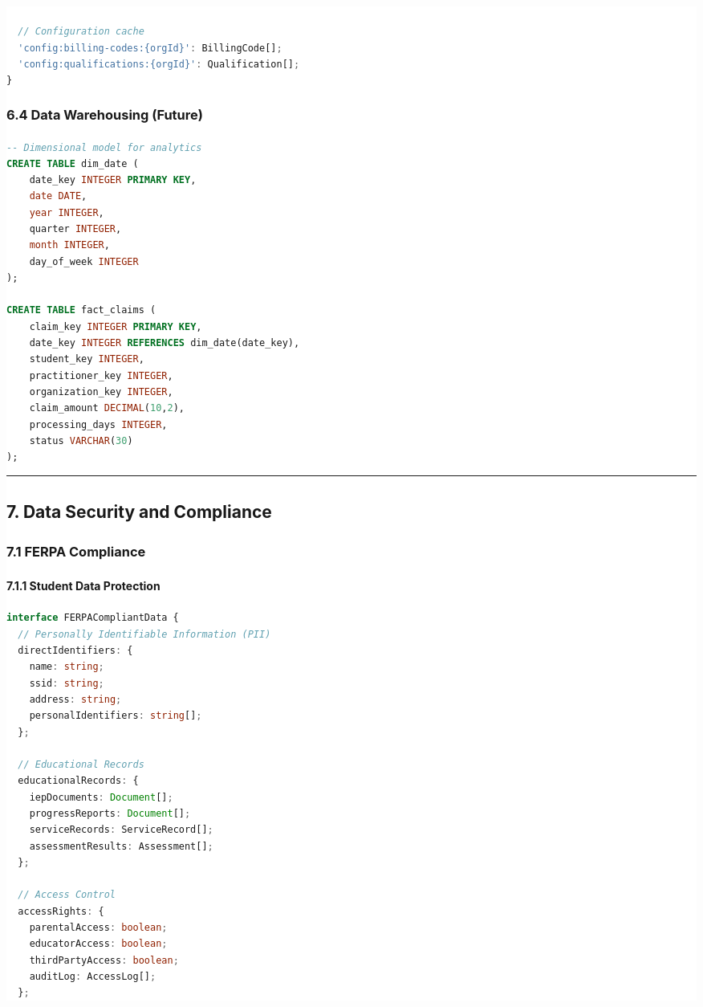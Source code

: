 ```typescript
  
  // Configuration cache
  'config:billing-codes:{orgId}': BillingCode[];
  'config:qualifications:{orgId}': Qualification[];
}
```

### 6.4 Data Warehousing (Future)
```sql
-- Dimensional model for analytics
CREATE TABLE dim_date (
    date_key INTEGER PRIMARY KEY,
    date DATE,
    year INTEGER,
    quarter INTEGER,
    month INTEGER,
    day_of_week INTEGER
);

CREATE TABLE fact_claims (
    claim_key INTEGER PRIMARY KEY,
    date_key INTEGER REFERENCES dim_date(date_key),
    student_key INTEGER,
    practitioner_key INTEGER,
    organization_key INTEGER,
    claim_amount DECIMAL(10,2),
    processing_days INTEGER,
    status VARCHAR(30)
);
```

---

## 7. Data Security and Compliance

### 7.1 FERPA Compliance

#### 7.1.1 Student Data Protection
```typescript
interface FERPACompliantData {
  // Personally Identifiable Information (PII)
  directIdentifiers: {
    name: string;
    ssid: string;
    address: string;
    personalIdentifiers: string[];
  };
  
  // Educational Records
  educationalRecords: {
    iepDocuments: Document[];
    progressReports: Document[];
    serviceRecords: ServiceRecord[];
    assessmentResults: Assessment[];
  };
  
  // Access Control
  accessRights: {
    parentalAccess: boolean;
    educatorAccess: boolean;
    thirdPartyAccess: boolean;
    auditLog: AccessLog[];
  };
```